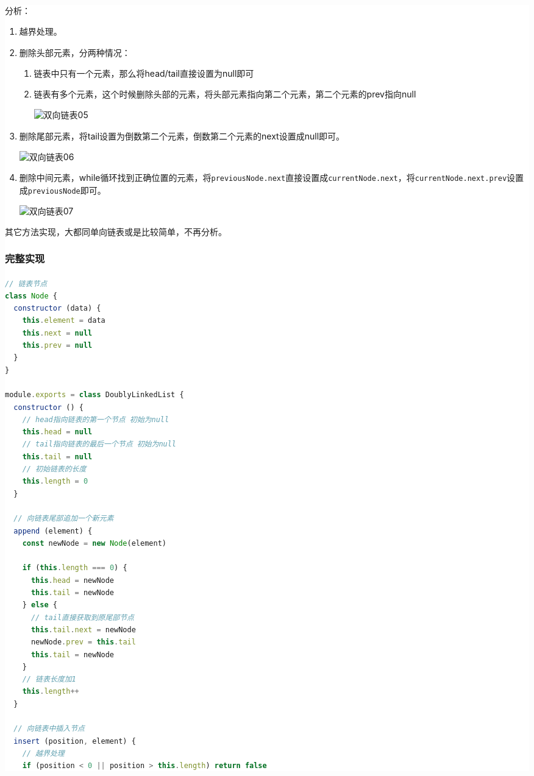 分析：

1. 越界处理。

2. 删除头部元素，分两种情况：

   1. 链表中只有一个元素，那么将head/tail直接设置为null即可

   2. 链表有多个元素，这个时候删除头部的元素，将头部元素指向第二个元素，第二个元素的prev指向null

      ![双向链表05](https://cdn.jsdelivr.net/gh/ccbeango/blogImages@master/JS数据结构与算法/双向链表05.png)

3. 删除尾部元素，将tail设置为倒数第二个元素，倒数第二个元素的next设置成null即可。

   ![双向链表06](https://cdn.jsdelivr.net/gh/ccbeango/blogImages@master/JS数据结构与算法/双向链表06.png)

4. 删除中间元素，while循环找到正确位置的元素，将`previousNode.next`直接设置成`currentNode.next`，将`currentNode.next.prev`设置成`previousNode`即可。

   ![双向链表07](https://cdn.jsdelivr.net/gh/ccbeango/blogImages@master/JS数据结构与算法/双向链表07.png)

其它方法实现，大都同单向链表或是比较简单，不再分析。

### 完整实现

```js
// 链表节点
class Node {
  constructor (data) {
    this.element = data
    this.next = null
    this.prev = null
  }
}

module.exports = class DoublyLinkedList {
  constructor () {
    // head指向链表的第一个节点 初始为null
    this.head = null
    // tail指向链表的最后一个节点 初始为null
    this.tail = null
    // 初始链表的长度
    this.length = 0
  }

  // 向链表尾部追加一个新元素
  append (element) {
    const newNode = new Node(element)

    if (this.length === 0) {
      this.head = newNode
      this.tail = newNode
    } else {
      // tail直接获取到原尾部节点
      this.tail.next = newNode
      newNode.prev = this.tail
      this.tail = newNode
    }
    // 链表长度加1
    this.length++
  }

  // 向链表中插入节点
  insert (position, element) {
    // 越界处理
    if (position < 0 || position > this.length) return false

```